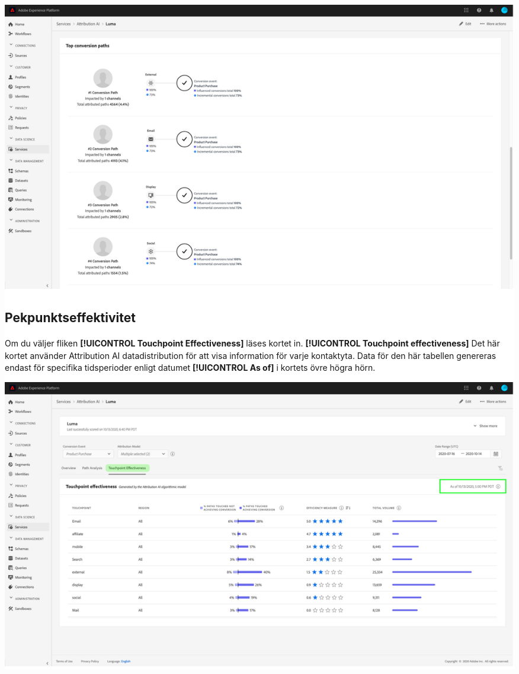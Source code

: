 ![De vanligaste användarsökvägarna](./images/insights/Touchpoint-paths.png)

## Pekpunktseffektivitet

Om du väljer fliken **[!UICONTROL Touchpoint Effectiveness]** läses kortet in. **[!UICONTROL Touchpoint effectiveness]** Det här kortet använder Attribution AI datadistribution för att visa information för varje kontaktyta. Data för den här tabellen genereras endast för specifika tidsperioder enligt datumet **[!UICONTROL As of]** i kortets övre högra hörn.

![val av kontaktyteffekt](./images/insights/Touchpoint-effectiveness.png)
